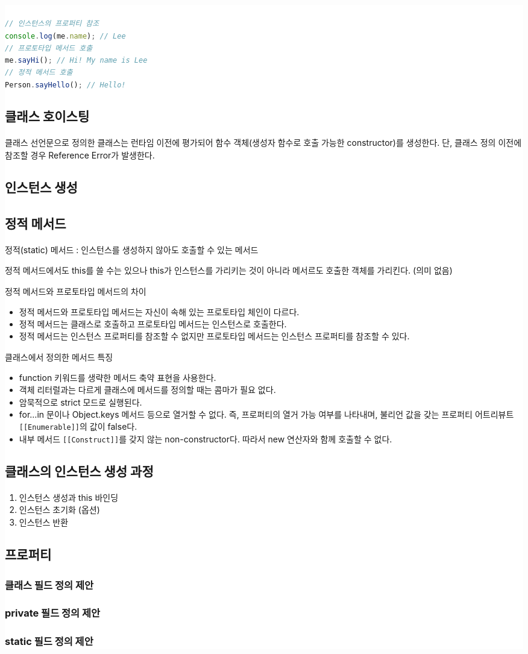 ```js

// 인스턴스의 프로퍼티 참조
console.log(me.name); // Lee
// 프로토타입 메서드 호출
me.sayHi(); // Hi! My name is Lee
// 정적 메서드 호출
Person.sayHello(); // Hello!
```

## 클래스 호이스팅

클래스 선언문으로 정의한 클래스는 런타임 이전에 평가되어 함수 객체(생성자 함수로 호출 가능한 constructor)를 생성한다. 단, 클래스 정의 이전에 참조할 경우 Reference Error가 발생한다.

## 인스턴스 생성

## 정적 메서드

정적(static) 메서드 : 인스턴스를 생성하지 않아도 호출할 수 있는 메서드

정적 메서드에서도 this를 쓸 수는 있으나 this가 인스턴스를 가리키는 것이 아니라 메서르도 호출한 객체를 가리킨다. (의미 없음)

정적 메서드와 프로토타입 메서드의 차이
- 정적 메서드와 프로토타입 메서드는 자신이 속해 있는 프로토타입 체인이 다르다.
- 정적 메서드는 클래스로 호출하고 프로토타입 메서드는 인스턴스로 호출한다.
- 정적 메서드는 인스턴스 프로퍼티를 참조할 수 없지만 프로토타입 메서드는 인스턴스 프로퍼티를 참조할 수 있다.

클래스에서 정의한 메서드 특징
- function 키워드를 생략한 메서드 축약 표현을 사용한다.
- 객체 리터럴과는 다르게 클래스에 메서드를 정의할 때는 콤마가 필요 없다.
- 암묵적으로 strict 모드로 실행된다. 
- for…in 문이나 Object.keys 메서드 등으로 열거할 수 없다. 즉, 프로퍼티의 열거 가능 여부를 나타내며, 불리언 값을 갖는 프로퍼티 어트리뷰트 `[[Enumerable]]`의 값이 false다.
- 내부 메서드 `[[Construct]]`를 갖지 않는 non-constructor다. 따라서 new 연산자와 함께 호출할 수 없다.

## 클래스의 인스턴스 생성 과정

1. 인스턴스 생성과 this 바인딩
2. 인스턴스 초기화 (옵션)
3. 인스턴스 반환

## 프로퍼티

### 클래스 필드 정의 제안

### private 필드 정의 제안


### static 필드 정의 제안
